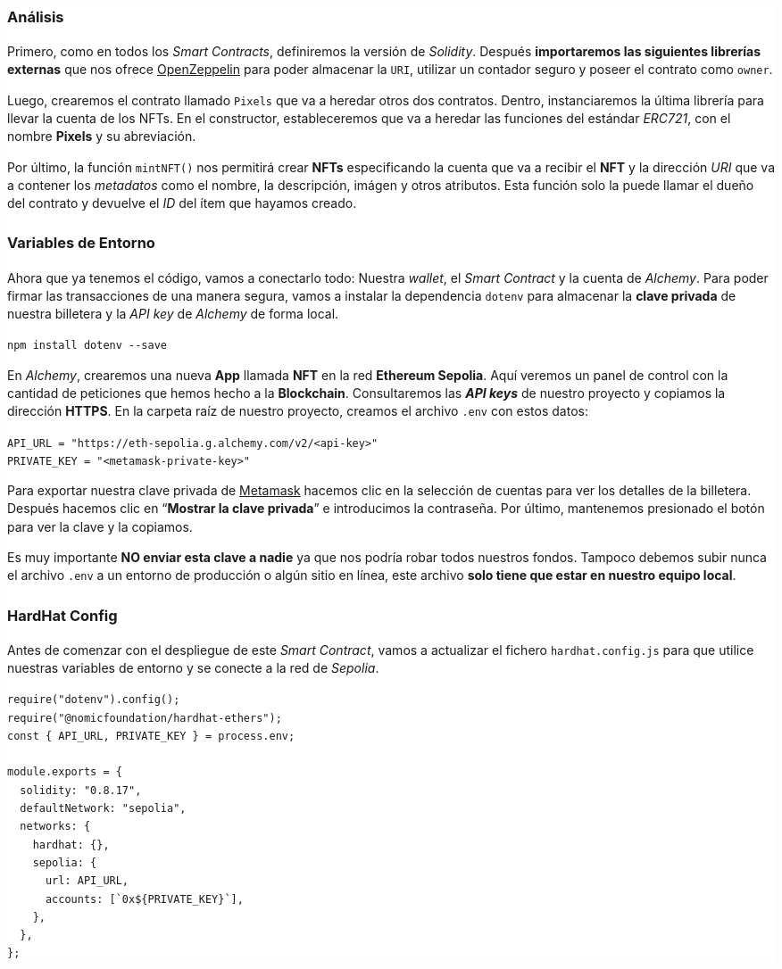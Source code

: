 ### Análisis

Primero, como en todos los _Smart Contracts_, definiremos la versión de _Solidity_. Después **importaremos las siguientes librerías externas** que nos ofrece [OpenZeppelin](https://www.openzeppelin.com/) para poder almacenar la `URI`, utilizar un contador seguro y poseer el contrato como `owner`.

Luego, crearemos el contrato llamado `Pixels` que va a heredar otros dos contratos. Dentro, instanciaremos la última librería para llevar la cuenta de los NFTs. En el constructor, estableceremos que va a heredar las funciones del estándar _ERC721_, con el nombre **Pixels** y su abreviación.

Por último, la función `mintNFT()` nos permitirá crear **NFTs** especificando la cuenta que va a recibir el **NFT** y la dirección _URI_ que va a contener los _metadatos_ como el nombre, la descripción, imágen y otros atributos. Esta función solo la puede llamar el dueño del contrato y devuelve el _ID_ del ítem que hayamos creado.

### Variables de Entorno

Ahora que ya tenemos el código, vamos a conectarlo todo: Nuestra _wallet_, el _Smart Contract_ y la cuenta de _Alchemy_. Para poder firmar las transacciones de una manera segura, vamos a instalar la dependencia `dotenv` para almacenar la **clave privada** de nuestra billetera y la _API key_ de _Alchemy_ de forma local.

```solidity
npm install dotenv --save
```

En _Alchemy_, crearemos una nueva **App** llamada **NFT** en la red **Ethereum Sepolia**. Aquí veremos un panel de control con la cantidad de peticiones que hemos hecho a la **Blockchain**. Consultaremos las **_API keys_** de nuestro proyecto y copiamos la dirección **HTTPS**. En la carpeta raíz de nuestro proyecto, creamos el archivo `.env` con estos datos:

```solidity
API_URL = "https://eth-sepolia.g.alchemy.com/v2/<api-key>"
PRIVATE_KEY = "<metamask-private-key>"
```

Para exportar nuestra clave privada de [Metamask](https://support.metamask.io/hc/en-us/articles/360015289632-How-to-export-an-account-s-private-key) hacemos clic en la selección de cuentas para ver los detalles de la billetera. Después hacemos clic en “**Mostrar la clave privada**” e introducimos la contraseña. Por último, mantenemos presionado el botón para ver la clave y la copiamos.

Es muy importante **NO enviar esta clave a nadie** ya que nos podría robar todos nuestros fondos. Tampoco debemos subir nunca el archivo `.env` a un entorno de producción o algún sitio en línea, este archivo **solo tiene que estar en nuestro equipo local**.

### HardHat Config

Antes de comenzar con el despliegue de este _Smart Contract_, vamos a actualizar el fichero `hardhat.config.js` para que utilice nuestras variables de entorno y se conecte a la red de _Sepolia_.

```solidity
require("dotenv").config();
require("@nomicfoundation/hardhat-ethers");
const { API_URL, PRIVATE_KEY } = process.env;

module.exports = {
  solidity: "0.8.17",
  defaultNetwork: "sepolia",
  networks: {
    hardhat: {},
    sepolia: {
      url: API_URL,
      accounts: [`0x${PRIVATE_KEY}`],
    },
  },
};
```
